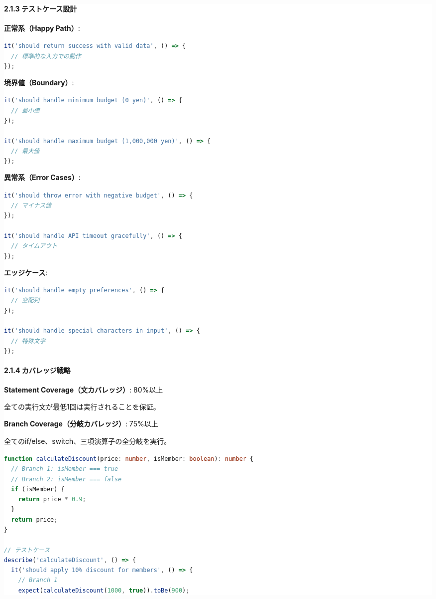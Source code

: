 #### 2.1.3 テストケース設計

**正常系（Happy Path）**:

```typescript
it('should return success with valid data', () => {
  // 標準的な入力での動作
});
```

**境界値（Boundary）**:

```typescript
it('should handle minimum budget (0 yen)', () => {
  // 最小値
});

it('should handle maximum budget (1,000,000 yen)', () => {
  // 最大値
});
```

**異常系（Error Cases）**:

```typescript
it('should throw error with negative budget', () => {
  // マイナス値
});

it('should handle API timeout gracefully', () => {
  // タイムアウト
});
```

**エッジケース**:

```typescript
it('should handle empty preferences', () => {
  // 空配列
});

it('should handle special characters in input', () => {
  // 特殊文字
});
```

#### 2.1.4 カバレッジ戦略

**Statement Coverage（文カバレッジ）**: 80%以上

全ての実行文が最低1回は実行されることを保証。

**Branch Coverage（分岐カバレッジ）**: 75%以上

全てのif/else、switch、三項演算子の全分岐を実行。

```typescript
function calculateDiscount(price: number, isMember: boolean): number {
  // Branch 1: isMember === true
  // Branch 2: isMember === false
  if (isMember) {
    return price * 0.9;
  }
  return price;
}

// テストケース
describe('calculateDiscount', () => {
  it('should apply 10% discount for members', () => {
    // Branch 1
    expect(calculateDiscount(1000, true)).toBe(900);
```